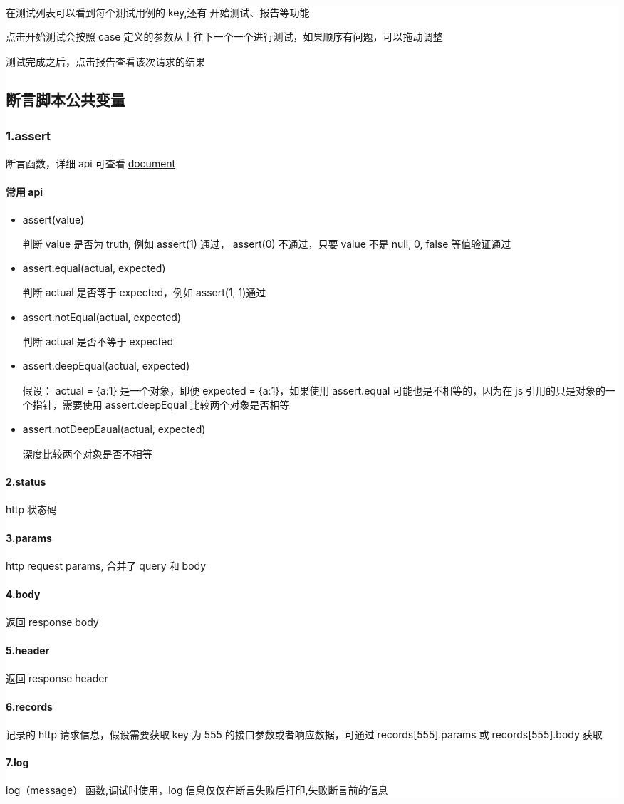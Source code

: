 在测试列表可以看到每个测试用例的 key,还有 开始测试、报告等功能

点击开始测试会按照 case 定义的参数从上往下一个一个进行测试，如果顺序有问题，可以拖动调整

测试完成之后，点击报告查看该次请求的结果

## 断言脚本公共变量

### 1.assert

断言函数，详细 api 可查看 <a target="_blank" href="https://nodejs.org/dist/latest-v8.x/docs/api/assert.html">document</a>

#### 常用 api

* assert(value)

  判断 value 是否为 truth, 例如 assert(1) 通过， assert(0) 不通过，只要 value 不是 null, 0, false 等值验证通过

* assert.equal(actual, expected)

  判断 actual 是否等于 expected，例如 assert(1, 1)通过

* assert.notEqual(actual, expected)

  判断 actual 是否不等于 expected

* assert.deepEqual(actual, expected)

  假设： actual = {a:1} 是一个对象，即便 expected = {a:1}，如果使用 assert.equal 可能也是不相等的，因为在 js 引用的只是对象的一个指针，需要使用 assert.deepEqual 比较两个对象是否相等

* assert.notDeepEaual(actual, expected)

  深度比较两个对象是否不相等

#### 2.status

http 状态码

#### 3.params

http request params, 合并了 query 和 body

#### 4.body

返回 response body

#### 5.header

返回 response header

#### 6.records

记录的 http 请求信息，假设需要获取 key 为 555 的接口参数或者响应数据，可通过 records[555].params 或 records[555].body 获取

#### 7.log

log（message） 函数,调试时使用，log 信息仅仅在断言失败后打印,失败断言前的信息
